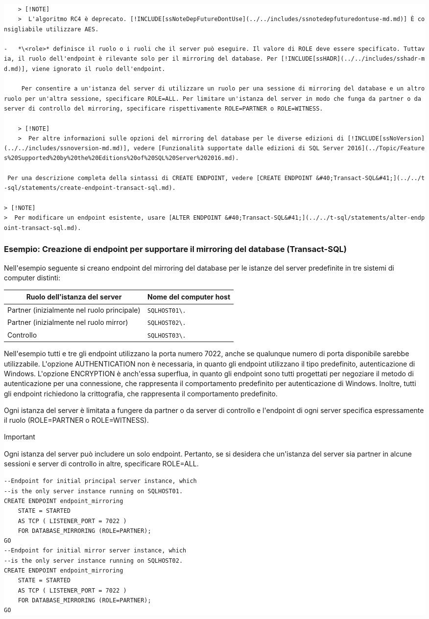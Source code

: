         > [!NOTE]  
        >  L'algoritmo RC4 è deprecato. [!INCLUDE[ssNoteDepFutureDontUse](../../includes/ssnotedepfuturedontuse-md.md)] È consigliabile utilizzare AES.  
  
    -   *\<role>* definisce il ruolo o i ruoli che il server può eseguire. Il valore di ROLE deve essere specificato. Tuttavia, il ruolo dell'endpoint è rilevante solo per il mirroring del database. Per [!INCLUDE[ssHADR](../../includes/sshadr-md.md)], viene ignorato il ruolo dell'endpoint.  
  
         Per consentire a un'istanza del server di utilizzare un ruolo per una sessione di mirroring del database e un altro ruolo per un'altra sessione, specificare ROLE=ALL. Per limitare un'istanza del server in modo che funga da partner o da server di controllo del mirroring, specificare rispettivamente ROLE=PARTNER o ROLE=WITNESS.  
  
        > [!NOTE]  
        >  Per altre informazioni sulle opzioni del mirroring del database per le diverse edizioni di [!INCLUDE[ssNoVersion](../../includes/ssnoversion-md.md)], vedere [Funzionalità supportate dalle edizioni di SQL Server 2016](../Topic/Features%20Supported%20by%20the%20Editions%20of%20SQL%20Server%202016.md).  
  
     Per una descrizione completa della sintassi di CREATE ENDPOINT, vedere [CREATE ENDPOINT &#40;Transact-SQL&#41;](../../t-sql/statements/create-endpoint-transact-sql.md).  
  
    > [!NOTE]  
    >  Per modificare un endpoint esistente, usare [ALTER ENDPOINT &#40;Transact-SQL&#41;](../../t-sql/statements/alter-endpoint-transact-sql.md).  
  
###  <a name="TsqlExample"></a> Esempio: Creazione di endpoint per supportare il mirroring del database (Transact-SQL)  
 Nell'esempio seguente si creano endpoint del mirroring del database per le istanze del server predefinite in tre sistemi di computer distinti:  
  
|Ruolo dell'istanza del server|Nome del computer host|  
|-----------------------------|---------------------------|  
|Partner (inizialmente nel ruolo principale)|`SQLHOST01\.`|  
|Partner (inizialmente nel ruolo mirror)|`SQLHOST02\.`|  
|Controllo|`SQLHOST03\.`|  
  
 Nell'esempio tutti e tre gli endpoint utilizzano la porta numero 7022, anche se qualunque numero di porta disponibile sarebbe utilizzabile. L'opzione AUTHENTICATION non è necessaria, in quanto gli endpoint utilizzano il tipo predefinito, autenticazione di Windows. L'opzione ENCRYPTION è anch'essa superflua, in quanto gli endpoint sono tutti progettati per negoziare il metodo di autenticazione per una connessione, che rappresenta il comportamento predefinito per autenticazione di Windows. Inoltre, tutti gli endpoint richiedono la crittografia, che rappresenta il comportamento predefinito.  
  
 Ogni istanza del server è limitata a fungere da partner o da server di controllo e l'endpoint di ogni server specifica espressamente il ruolo (ROLE=PARTNER o ROLE=WITNESS).  
  
> [!IMPORTANT]  
>  Ogni istanza del server può includere un solo endpoint. Pertanto, se si desidera che un'istanza del server sia partner in alcune sessioni e server di controllo in altre, specificare ROLE=ALL.  
  
```  
--Endpoint for initial principal server instance, which  
--is the only server instance running on SQLHOST01.  
CREATE ENDPOINT endpoint_mirroring  
    STATE = STARTED  
    AS TCP ( LISTENER_PORT = 7022 )  
    FOR DATABASE_MIRRORING (ROLE=PARTNER);  
GO  
--Endpoint for initial mirror server instance, which  
--is the only server instance running on SQLHOST02.  
CREATE ENDPOINT endpoint_mirroring  
    STATE = STARTED  
    AS TCP ( LISTENER_PORT = 7022 )  
    FOR DATABASE_MIRRORING (ROLE=PARTNER);  
GO  
```
